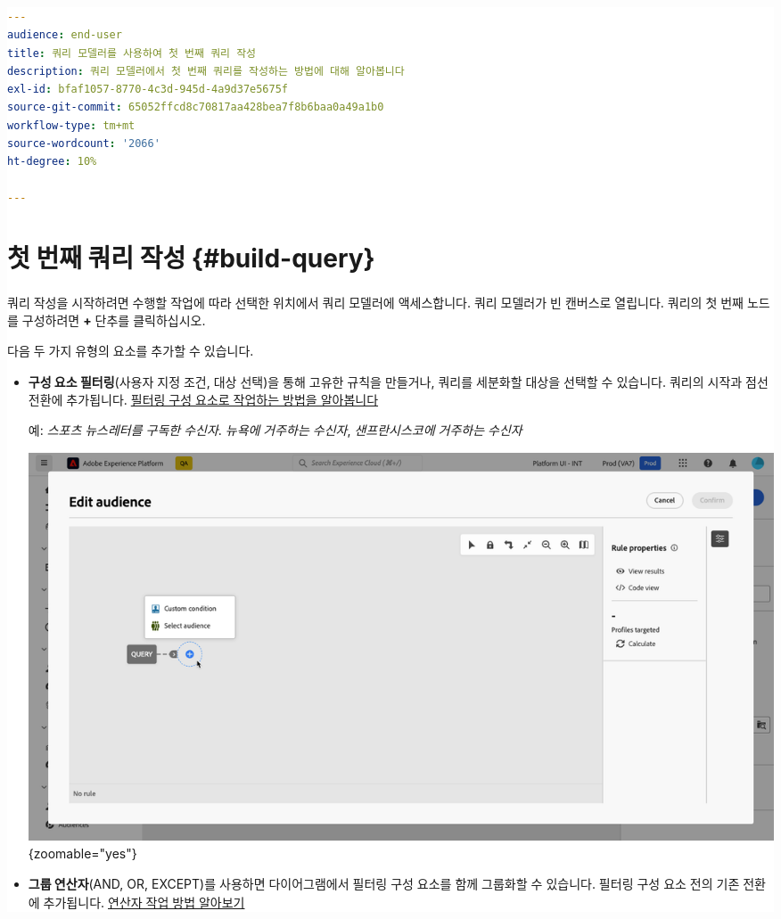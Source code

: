 ```yaml
---
audience: end-user
title: 쿼리 모델러를 사용하여 첫 번째 쿼리 작성
description: 쿼리 모델러에서 첫 번째 쿼리를 작성하는 방법에 대해 알아봅니다
exl-id: bfaf1057-8770-4c3d-945d-4a9d37e5675f
source-git-commit: 65052ffcd8c70817aa428bea7f8b6baa0a49a1b0
workflow-type: tm+mt
source-wordcount: '2066'
ht-degree: 10%

---
```


# 첫 번째 쿼리 작성 {#build-query}

쿼리 작성을 시작하려면 수행할 작업에 따라 선택한 위치에서 쿼리 모델러에 액세스합니다. 쿼리 모델러가 빈 캔버스로 열립니다. 쿼리의 첫 번째 노드를 구성하려면 **+** 단추를 클릭하십시오.

다음 두 가지 유형의 요소를 추가할 수 있습니다.

* **구성 요소 필터링**(사용자 지정 조건, 대상 선택)을 통해 고유한 규칙을 만들거나, 쿼리를 세분화할 대상을 선택할 수 있습니다. 쿼리의 시작과 점선 전환에 추가됩니다. [필터링 구성 요소로 작업하는 방법을 알아봅니다](#filtering)

  예: *스포츠 뉴스레터를 구독한 수신자*. *뉴욕에 거주하는 수신자*, *샌프란시스코에 거주하는 수신자*

  ![](assets/query-add-component.png){zoomable="yes"}

* **그룹 연산자**(AND, OR, EXCEPT)를 사용하면 다이어그램에서 필터링 구성 요소를 함께 그룹화할 수 있습니다. 필터링 구성 요소 전의 기존 전환에 추가됩니다. [연산자 작업 방법 알아보기](#filtering)
